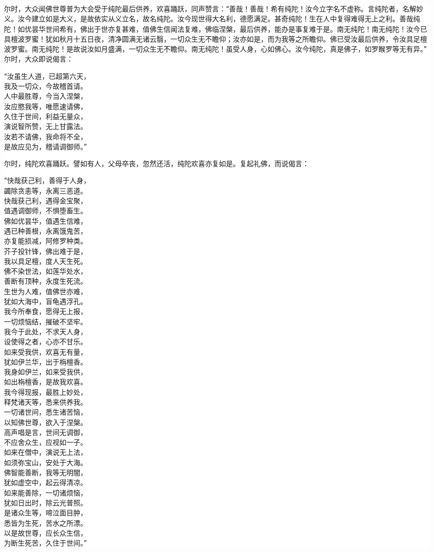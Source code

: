   尔时，大众闻佛世尊普为大会受于纯陀最后供养，欢喜踊跃，同声赞言：“善哉！善哉！希有纯陀！汝今立字名不虚称。言纯陀者，名解妙义。汝今建立如是大义，是故依实从义立名，故名纯陀。汝今现世得大名利，德愿满足。甚奇纯陀！生在人中复得难得无上之利。善哉纯陀！如优昙华世间希有，佛出于世亦复甚难，值佛生信闻法复难，佛临涅槃，最后供养，能办是事复难于是。南无纯陀！南无纯陀！汝今已具檀波罗蜜！犹如秋月十五日夜，清净圆满无诸云翳，一切众生无不瞻仰；汝亦如是，而为我等之所瞻仰。佛已受汝最后供养，令汝具足檀波罗蜜。南无纯陀！是故说汝如月盛满，一切众生无不瞻仰。南无纯陀！虽受人身，心如佛心。汝今纯陀，真是佛子，如罗睺罗等无有异。”  
  尔时，大众即说偈言：  
    
  “汝虽生人道，已超第六天，  
  我及一切众，今故稽首请。  
  人中最胜尊，今当入涅槃，  
  汝应愍我等，唯愿速请佛，  
  久住于世间，利益无量众，  
  演说智所赞，无上甘露法。  
  汝若不请佛，我命将不全，  
  是故应见为，稽请调御师。”  
    
  尔时，纯陀欢喜踊跃。譬如有人，父母卒丧，忽然还活，纯陀欢喜亦复如是。复起礼佛，而说偈言：  
    
  “快哉获己利，善得于人身，  
  蠲除贪恚等，永离三恶道。  
  快哉获己利，遇得金宝聚，  
  值遇调御师，不惧堕畜生。  
  佛如优昙华，值遇生信难，  
  遇已种善根，永离饿鬼苦，  
  亦复能损减，阿修罗种类。  
  芥子投针锋，佛出难于是，  
  我以具足檀，度人天生死。  
  佛不染世法，如莲华处水，  
  善断有顶种，永度生死流。  
  生世为人难，值佛世亦难，  
  犹如大海中，盲龟遇浮孔。  
  我今所奉食，愿得无上报，  
  一切烦恼结，摧破不坚牢。  
  我今于此处，不求天人身，  
  设使得之者，心亦不甘乐。  
  如来受我供，欢喜无有量，  
  犹如伊兰华，出于栴檀香。  
  我身如伊兰，如来受我供，  
  如出栴檀香，是故我欢喜。  
  我今得现报，最胜上妙处，  
  释梵诸天等，悉来供养我。  
  一切诸世间，悉生诸苦恼，  
  以知佛世尊，欲入于涅槃。  
  高声唱是言，世间无调御，  
  不应舍众生，应视如一子。  
  如来在僧中，演说无上法，  
  如须弥宝山，安处于大海。  
  佛智能善断，我等无明闇，  
  犹如虚空中，起云得清凉。  
  如来能善除，一切诸烦恼，  
  犹如日出时，除云光普照。  
  是诸众生等，啼泣面目肿，  
  悉皆为生死，苦水之所漂。  
  以是故世尊，应长众生信，  
  为断生死苦，久住于世间。”  
    